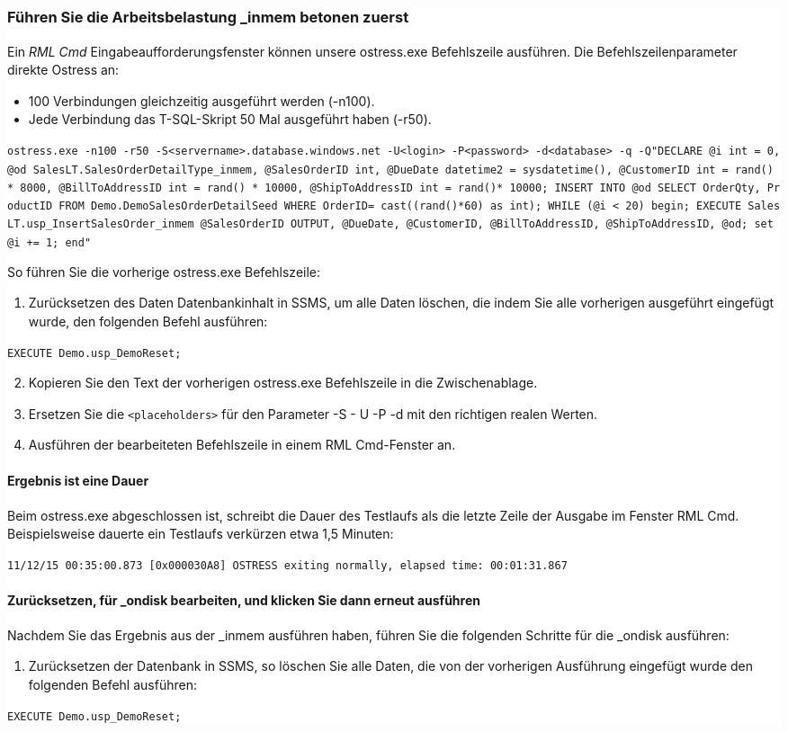 
### <a name="run-the-inmem-stress-workload-first"></a>Führen Sie die Arbeitsbelastung _inmem betonen zuerst


Ein *RML Cmd* Eingabeaufforderungsfenster können unsere ostress.exe Befehlszeile ausführen. Die Befehlszeilenparameter direkte Ostress an:

- 100 Verbindungen gleichzeitig ausgeführt werden (-n100).
- Jede Verbindung das T-SQL-Skript 50 Mal ausgeführt haben (-r50).


```
ostress.exe -n100 -r50 -S<servername>.database.windows.net -U<login> -P<password> -d<database> -q -Q"DECLARE @i int = 0, @od SalesLT.SalesOrderDetailType_inmem, @SalesOrderID int, @DueDate datetime2 = sysdatetime(), @CustomerID int = rand() * 8000, @BillToAddressID int = rand() * 10000, @ShipToAddressID int = rand()* 10000; INSERT INTO @od SELECT OrderQty, ProductID FROM Demo.DemoSalesOrderDetailSeed WHERE OrderID= cast((rand()*60) as int); WHILE (@i < 20) begin; EXECUTE SalesLT.usp_InsertSalesOrder_inmem @SalesOrderID OUTPUT, @DueDate, @CustomerID, @BillToAddressID, @ShipToAddressID, @od; set @i += 1; end"
```


So führen Sie die vorherige ostress.exe Befehlszeile:


1. Zurücksetzen des Daten Datenbankinhalt in SSMS, um alle Daten löschen, die indem Sie alle vorherigen ausgeführt eingefügt wurde, den folgenden Befehl ausführen:
```
EXECUTE Demo.usp_DemoReset;
```

2. Kopieren Sie den Text der vorherigen ostress.exe Befehlszeile in die Zwischenablage.

3. Ersetzen Sie die `<placeholders>` für den Parameter -S - U -P -d mit den richtigen realen Werten.

4. Ausführen der bearbeiteten Befehlszeile in einem RML Cmd-Fenster an.


#### <a name="result-is-a-duration"></a>Ergebnis ist eine Dauer


Beim ostress.exe abgeschlossen ist, schreibt die Dauer des Testlaufs als die letzte Zeile der Ausgabe im Fenster RML Cmd. Beispielsweise dauerte ein Testlaufs verkürzen etwa 1,5 Minuten:

`11/12/15 00:35:00.873 [0x000030A8] OSTRESS exiting normally, elapsed time: 00:01:31.867`


#### <a name="reset-edit-for-ondisk-then-rerun"></a>Zurücksetzen, für _ondisk bearbeiten, und klicken Sie dann erneut ausführen


Nachdem Sie das Ergebnis aus der _inmem ausführen haben, führen Sie die folgenden Schritte für die _ondisk ausführen:


1. Zurücksetzen der Datenbank in SSMS, so löschen Sie alle Daten, die von der vorherigen Ausführung eingefügt wurde den folgenden Befehl ausführen:
```
EXECUTE Demo.usp_DemoReset;
```
